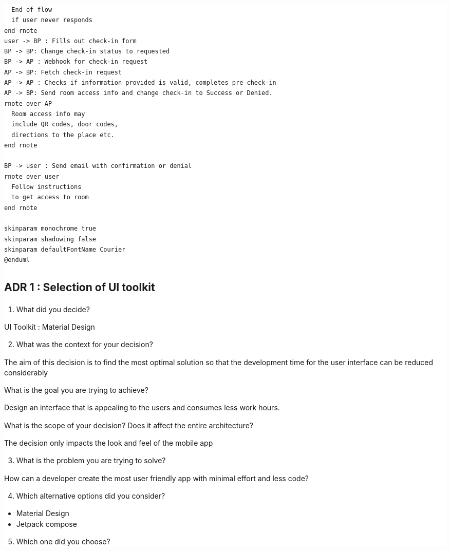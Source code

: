 ```puml
  End of flow 
  if user never responds
end rnote
user -> BP : Fills out check-in form
BP -> BP: Change check-in status to requested
BP -> AP : Webhook for check-in request
AP -> BP: Fetch check-in request
AP -> AP : Checks if information provided is valid, completes pre check-in
AP -> BP: Send room access info and change check-in to Success or Denied.
rnote over AP
  Room access info may 
  include QR codes, door codes,
  directions to the place etc.
end rnote

BP -> user : Send email with confirmation or denial
rnote over user
  Follow instructions
  to get access to room
end rnote

skinparam monochrome true
skinparam shadowing false
skinparam defaultFontName Courier
@enduml
```

## ADR 1 : Selection of UI toolkit
 
1. What did you decide?
 
UI Toolkit : Material Design

2. What was the context for your decision?
 
The aim of this decision is to find the most optimal solution so that the development time for the user interface can be reduced considerably
 
What is the goal you are trying to achieve?

Design an interface that is appealing to the users and consumes less work hours.
 
What is the scope of your decision? Does it affect the entire architecture?
 
The decision only impacts the look and feel of the mobile app
 
 3. What is the problem you are trying to solve?
 
How can a developer create the most user friendly app with minimal effort and less code?
 
4.  Which alternative options did you consider?
 
* Material Design
* Jetpack compose
 
5. Which one did you choose?
 